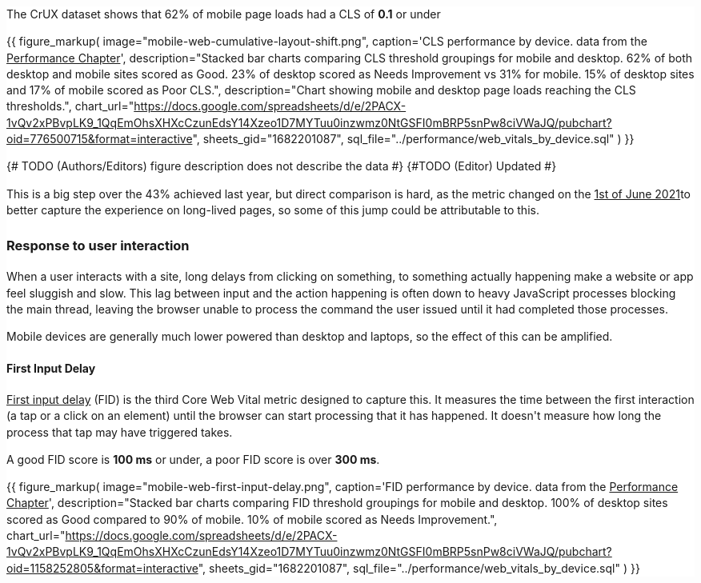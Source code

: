 The CrUX dataset shows that 62% of mobile page loads had a CLS of **0.1** or under


{{ figure_markup(
  image="mobile-web-cumulative-layout-shift.png",
  caption='CLS performance by device. data from the [Performance Chapter](/en/2021/performance)',
   description="Stacked bar charts comparing CLS threshold groupings for mobile and desktop. 62% of both desktop and mobile sites scored as Good. 23% of desktop scored as Needs Improvement vs 31% for mobile.  15% of desktop sites and 17% of mobile scored as Poor CLS.", description="Chart showing mobile and desktop page loads reaching the CLS thresholds.",
  chart_url="https://docs.google.com/spreadsheets/d/e/2PACX-1vQv2xPBvpLK9_1QqEmOhsXHXcCzunEdsY14Xzeo1D7MYTuu0inzwmz0NtGSFI0mBRP5snPw8ciVWaJQ/pubchart?oid=776500715&format=interactive",
  sheets_gid="1682201087",
  sql_file="../performance/web_vitals_by_device.sql"
  )
}}

{# TODO (Authors/Editors) figure description does not describe the data #}
{#TODO (Editor) Updated #}

This is a big step over the 43% achieved last year, but direct comparison is hard, as the metric changed on the <a hreflang="en" href="https://web.dev/evolving-cls/">1st of June 2021</a>to better capture the experience on long-lived pages, so some of this jump could be attributable to this.


### Response to user interaction

When a user interacts with a site, long delays from clicking on something, to something actually happening make a website or app feel sluggish and slow. This lag between input and the action happening is often down to heavy JavaScript processes blocking the main thread, leaving the browser unable to process the command the user issued until it had completed those processes.

Mobile devices are generally much lower powered than desktop and laptops, so the effect of this can be amplified.


#### First Input Delay

<a hreflang="en" href="https://web.dev/fid/">First input delay</a> (FID) is the third Core Web Vital metric designed to capture this. It measures the time between the first interaction (a tap or a click on an element) until the browser can start processing that it has happened. It doesn't measure how long the process that tap may have triggered takes.

A good FID score is  **100 ms** or under, a poor FID score is over **300 ms**.

{{ figure_markup(
  image="mobile-web-first-input-delay.png",
  caption='FID performance by device. data from the [Performance Chapter](/en/2021/performance)',
  description="Stacked bar charts comparing FID threshold groupings for mobile and desktop. 100% of desktop sites scored as Good compared to 90% of mobile. 10% of mobile scored as Needs Improvement.",
  chart_url="https://docs.google.com/spreadsheets/d/e/2PACX-1vQv2xPBvpLK9_1QqEmOhsXHXcCzunEdsY14Xzeo1D7MYTuu0inzwmz0NtGSFI0mBRP5snPw8ciVWaJQ/pubchart?oid=1158252805&format=interactive",
  sheets_gid="1682201087",
  sql_file="../performance/web_vitals_by_device.sql"
  )
}}
